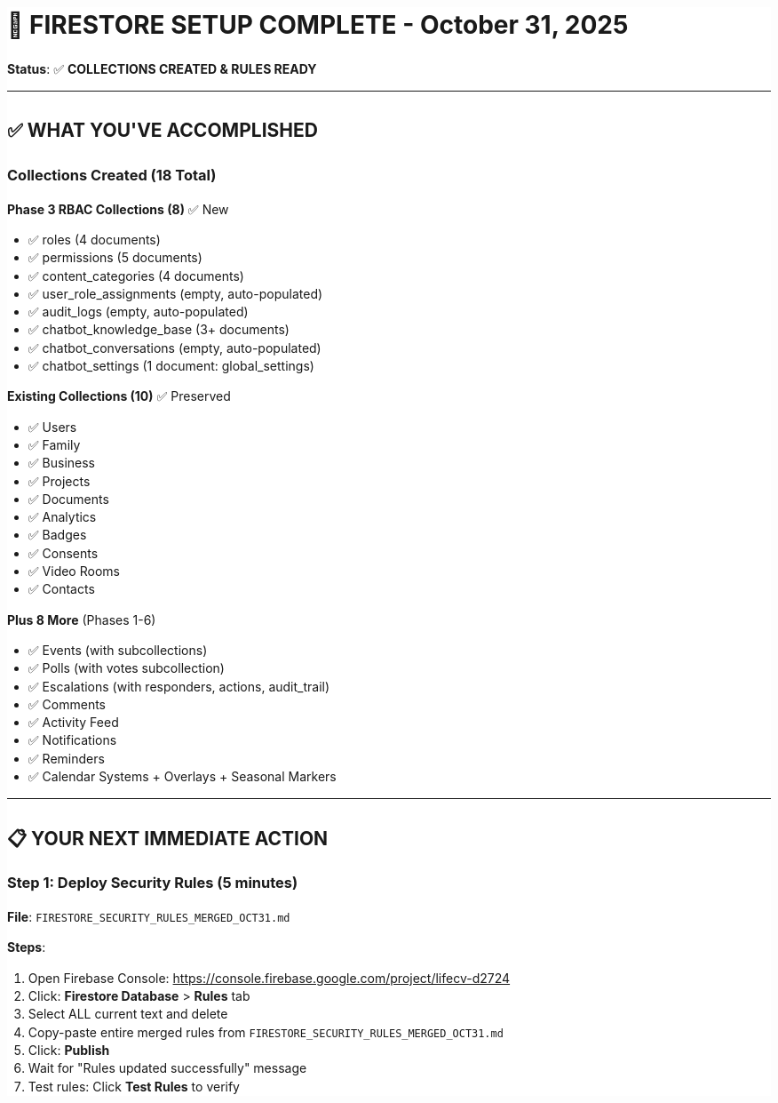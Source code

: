 # 🎉 FIRESTORE SETUP COMPLETE - October 31, 2025

**Status**: ✅ **COLLECTIONS CREATED & RULES READY**

---

## ✅ WHAT YOU'VE ACCOMPLISHED

### Collections Created (18 Total)

**Phase 3 RBAC Collections (8)** ✅ New
- ✅ roles (4 documents)
- ✅ permissions (5 documents)
- ✅ content_categories (4 documents)
- ✅ user_role_assignments (empty, auto-populated)
- ✅ audit_logs (empty, auto-populated)
- ✅ chatbot_knowledge_base (3+ documents)
- ✅ chatbot_conversations (empty, auto-populated)
- ✅ chatbot_settings (1 document: global_settings)

**Existing Collections (10)** ✅ Preserved
- ✅ Users
- ✅ Family
- ✅ Business
- ✅ Projects
- ✅ Documents
- ✅ Analytics
- ✅ Badges
- ✅ Consents
- ✅ Video Rooms
- ✅ Contacts

**Plus 8 More** (Phases 1-6)
- ✅ Events (with subcollections)
- ✅ Polls (with votes subcollection)
- ✅ Escalations (with responders, actions, audit_trail)
- ✅ Comments
- ✅ Activity Feed
- ✅ Notifications
- ✅ Reminders
- ✅ Calendar Systems + Overlays + Seasonal Markers

---

## 📋 YOUR NEXT IMMEDIATE ACTION

### Step 1: Deploy Security Rules (5 minutes)

**File**: `FIRESTORE_SECURITY_RULES_MERGED_OCT31.md`

**Steps**:
1. Open Firebase Console: https://console.firebase.google.com/project/lifecv-d2724
2. Click: **Firestore Database** > **Rules** tab
3. Select ALL current text and delete
4. Copy-paste entire merged rules from `FIRESTORE_SECURITY_RULES_MERGED_OCT31.md`
5. Click: **Publish**
6. Wait for "Rules updated successfully" message
7. Test rules: Click **Test Rules** to verify
